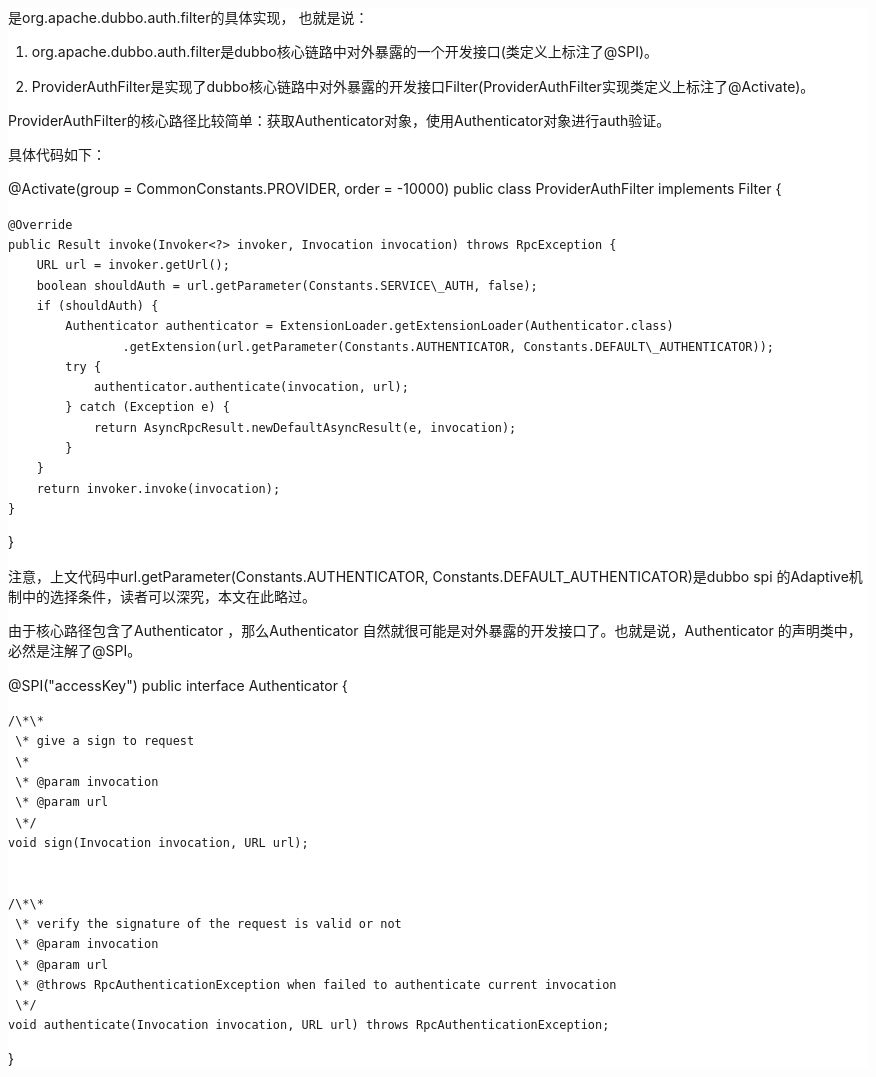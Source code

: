 是org.apache.dubbo.auth.filter的具体实现， 也就是说：

1.  org.apache.dubbo.auth.filter是dubbo核心链路中对外暴露的一个开发接口(类定义上标注了@SPI)。
    
2.  ProviderAuthFilter是实现了dubbo核心链路中对外暴露的开发接口Filter(ProviderAuthFilter实现类定义上标注了@Activate)。
    

ProviderAuthFilter的核心路径比较简单：获取Authenticator对象，使用Authenticator对象进行auth验证。

具体代码如下：

@Activate(group = CommonConstants.PROVIDER, order = -10000)
public class ProviderAuthFilter implements Filter {
 
    @Override
    public Result invoke(Invoker<?> invoker, Invocation invocation) throws RpcException {
        URL url = invoker.getUrl();
        boolean shouldAuth = url.getParameter(Constants.SERVICE\_AUTH, false);
        if (shouldAuth) {
            Authenticator authenticator = ExtensionLoader.getExtensionLoader(Authenticator.class)
                    .getExtension(url.getParameter(Constants.AUTHENTICATOR, Constants.DEFAULT\_AUTHENTICATOR));
            try {
                authenticator.authenticate(invocation, url);
            } catch (Exception e) {
                return AsyncRpcResult.newDefaultAsyncResult(e, invocation);
            }
        }
        return invoker.invoke(invocation);
    }
}

注意，上文代码中url.getParameter(Constants.AUTHENTICATOR, Constants.DEFAULT\_AUTHENTICATOR)是dubbo spi 的Adaptive机制中的选择条件，读者可以深究，本文在此略过。

由于核心路径包含了Authenticator ，那么Authenticator 自然就很可能是对外暴露的开发接口了。也就是说，Authenticator 的声明类中，必然是注解了@SPI。

@SPI("accessKey")
public interface Authenticator {
 
    /\*\*
     \* give a sign to request
     \*
     \* @param invocation
     \* @param url
     \*/
    void sign(Invocation invocation, URL url);
 
 
    /\*\*
     \* verify the signature of the request is valid or not
     \* @param invocation
     \* @param url
     \* @throws RpcAuthenticationException when failed to authenticate current invocation
     \*/
    void authenticate(Invocation invocation, URL url) throws RpcAuthenticationException;
}
